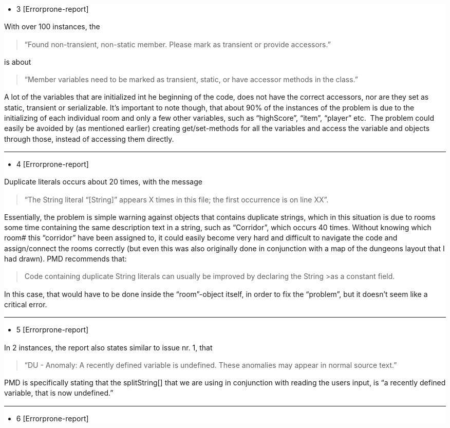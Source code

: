 
* 3
[Errorprone-report] 

With over 100 instances, the 
>“Found non-transient, non-static member. Please mark as transient or provide accessors.” 

is about 


>“Member variables need to be marked as transient, static, or have accessor methods in the class.”

A lot of the variables that are initialized int he beginning of the code, does not have the correct accessors, nor are they set as static, transient or serializable. It’s important to note though, that about 90% of the instances of the problem is due to the initializing of each individual room and only a few other variables, such as “highScore”, “item”, “player” etc.  The problem could easily be avoided by (as mentioned earlier) creating get/set-methods for all the variables and access the variable and objects through those, instead of accessing them directly.

---

* 4
[Errorprone-report] 

Duplicate literals occurs about 20 times, with the message 

>“The String literal “[String]” appears X times in this file; the first occurrence is on line XX”.

Essentially, the problem is simple warning against objects that contains duplicate strings, which in this situation is due to rooms some time containing the same description text in a string, such as “Corridor”, which occurs 40 times. Without knowing which room# this “corridor” have been assigned to, it could easily become very hard and difficult to navigate the code and assign/connect the rooms correctly (but even this was also originally done in conjunction with a map of the dungeons layout that I had drawn).
PMD recommends that:

> Code containing duplicate String literals can usually be improved by declaring the String >as a constant field.

In this case, that would have to be done inside the “room”-object itself, in order to fix the “problem”, but it doesn’t seem like a critical error.

---

* 5
[Errorprone-report] 

In 2 instances, the report also states similar to issue nr. 1, that  
>“DU - Anomaly: A recently defined variable is undefined. These anomalies may appear in normal source text.”

PMD is specifically stating that the splitString[] that we are using in conjunction with reading the users input, is “a recently defined variable, that is now undefined.”

---

* 6
[Errorprone-report] 
